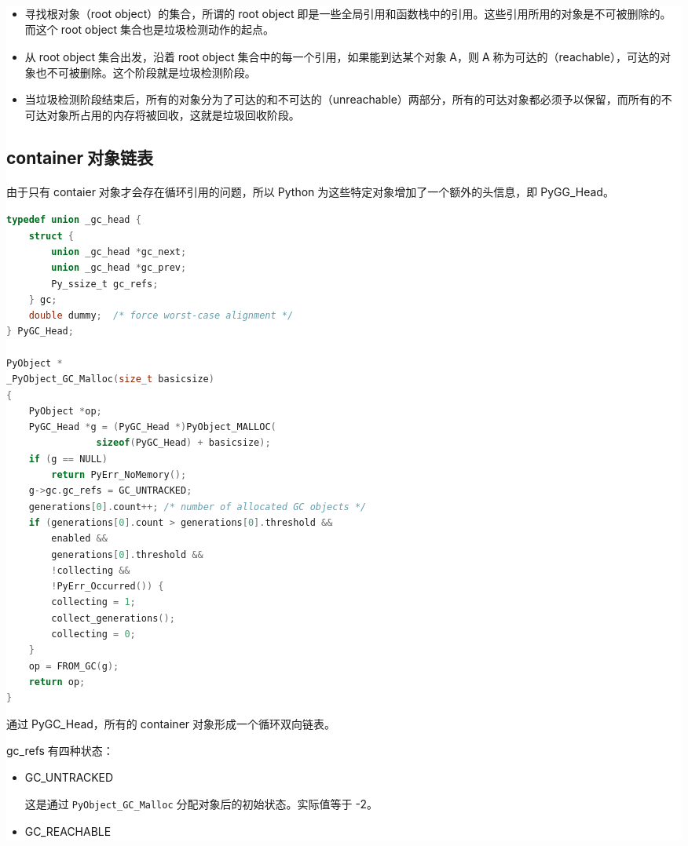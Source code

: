 - 寻找根对象（root object）的集合，所谓的 root object 即是一些全局引用和函数栈中的引用。这些引用所用的对象是不可被删除的。而这个 root object 集合也是垃圾检测动作的起点。

- 从 root object 集合出发，沿着 root object 集合中的每一个引用，如果能到达某个对象 A，则 A 称为可达的（reachable），可达的对象也不可被删除。这个阶段就是垃圾检测阶段。

- 当垃圾检测阶段结束后，所有的对象分为了可达的和不可达的（unreachable）两部分，所有的可达对象都必须予以保留，而所有的不可达对象所占用的内存将被回收，这就是垃圾回收阶段。

## container 对象链表

由于只有 contaier 对象才会存在循环引用的问题，所以 Python 为这些特定对象增加了一个额外的头信息，即 PyGG_Head。

```C
typedef union _gc_head {
    struct {
        union _gc_head *gc_next;
        union _gc_head *gc_prev;
        Py_ssize_t gc_refs;
    } gc;
    double dummy;  /* force worst-case alignment */
} PyGC_Head;

PyObject *
_PyObject_GC_Malloc(size_t basicsize)
{
	PyObject *op;
	PyGC_Head *g = (PyGC_Head *)PyObject_MALLOC(
                sizeof(PyGC_Head) + basicsize);
	if (g == NULL)
		return PyErr_NoMemory();
	g->gc.gc_refs = GC_UNTRACKED;
	generations[0].count++; /* number of allocated GC objects */
 	if (generations[0].count > generations[0].threshold &&
 	    enabled &&
 	    generations[0].threshold &&
 	    !collecting &&
 	    !PyErr_Occurred()) {
		collecting = 1;
		collect_generations();
		collecting = 0;
	}
	op = FROM_GC(g);
	return op;
}
```

通过 PyGC_Head，所有的 container 对象形成一个循环双向链表。

gc_refs 有四种状态：

- GC_UNTRACKED

  这是通过 `PyObject_GC_Malloc` 分配对象后的初始状态。实际值等于 -2。

- GC_REACHABLE
